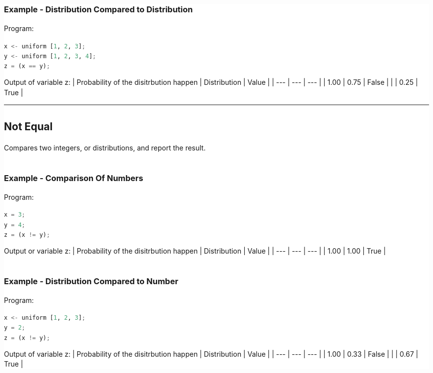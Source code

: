 #

### Example - Distribution Compared to Distribution
Program:
```python
x <- uniform [1, 2, 3];
y <- uniform [1, 2, 3, 4];
z = (x == y);
```

Output of variable z:
| Probability of the disitrbution happen | Distribution | Value | 
| --- | --- | --- |
| 1.00 | 0.75 | False |
| | 0.25 | True |

---

## Not Equal

Compares two integers, or distributions, and report the result.

#

### Example - Comparison Of Numbers

Program:
```python
x = 3;
y = 4;
z = (x != y);
```

Output or variable z:
| Probability of the disitrbution happen | Distribution | Value | 
| --- | --- | --- |
| 1.00 | 1.00 | True |

#

### Example - Distribution Compared to Number
Program:
```python
x <- uniform [1, 2, 3];
y = 2;
z = (x != y);
```

Output of variable z:
| Probability of the disitrbution happen | Distribution | Value | 
| --- | --- | --- |
| 1.00 | 0.33 | False |
| | 0.67 | True |
